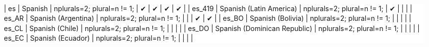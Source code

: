 | es          | Spanish                          | nplurals=2; plural=n != 1;                                                                                                                                                                                                                                                                                                                                                                                                                                                                                                                                     | ✔                                                                                        | ✔                                                               | ✔                                                                         | ✔                                                               |
| es_419      | Spanish (Latin America)          | nplurals=2; plural=n != 1;                                                                                                                                                                                                                                                                                                                                                                                                                                                                                                                                     | ✔                                                                                        |                                                                 |                                                                           |
| es_AR       | Spanish (Argentina)              | nplurals=2; plural=n != 1;                                                                                                                                                                                                                                                                                                                                                                                                                                                                                                                                     |                                                                                          |                                                                 | ✔                                                                         | ✔                                                               |
| es_BO       | Spanish (Bolivia)                | nplurals=2; plural=n != 1;                                                                                                                                                                                                                                                                                                                                                                                                                                                                                                                                     |                                                                                          |                                                                 |                                                                           |
| es_CL       | Spanish (Chile)                  | nplurals=2; plural=n != 1;                                                                                                                                                                                                                                                                                                                                                                                                                                                                                                                                     |                                                                                          |                                                                 |                                                                           |
| es_DO       | Spanish (Dominican Republic)     | nplurals=2; plural=n != 1;                                                                                                                                                                                                                                                                                                                                                                                                                                                                                                                                     |                                                                                          |                                                                 |                                                                           |
| es_EC       | Spanish (Ecuador)                | nplurals=2; plural=n != 1;                                                                                                                                                                                                                                                                                                                                                                                                                                                                                                                                     |                                                                                          |                                                                 |                                                                           |